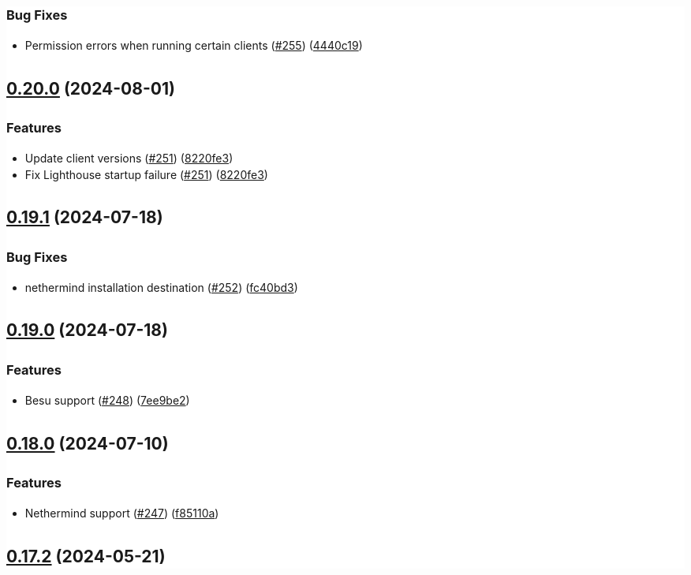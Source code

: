 
### Bug Fixes

* Permission errors when running certain clients ([#255](https://github.com/lukso-network/tools-lukso-cli/issues/255)) ([4440c19](https://github.com/lukso-network/tools-lukso-cli/commit/4440c194091e912b104ff398e9d5faa39cae8020))

## [0.20.0](https://github.com/lukso-network/tools-lukso-cli/compare/v0.19.1...v0.20.0) (2024-08-01)


### Features

* Update client versions ([#251](https://github.com/lukso-network/tools-lukso-cli/issues/251)) ([8220fe3](https://github.com/lukso-network/tools-lukso-cli/commit/8220fe32d56089060539c9dbe6bb679f0eedca01))
* Fix Lighthouse startup failure ([#251](https://github.com/lukso-network/tools-lukso-cli/issues/251)) ([8220fe3](https://github.com/lukso-network/tools-lukso-cli/commit/8220fe32d56089060539c9dbe6bb679f0eedca01))

## [0.19.1](https://github.com/lukso-network/tools-lukso-cli/compare/v0.19.0...v0.19.1) (2024-07-18)


### Bug Fixes

* nethermind installation destination ([#252](https://github.com/lukso-network/tools-lukso-cli/issues/252)) ([fc40bd3](https://github.com/lukso-network/tools-lukso-cli/commit/fc40bd3f5769e493c518fa8814a2867016a40250))

## [0.19.0](https://github.com/lukso-network/tools-lukso-cli/compare/v0.18.0...v0.19.0) (2024-07-18)


### Features

* Besu support ([#248](https://github.com/lukso-network/tools-lukso-cli/issues/248)) ([7ee9be2](https://github.com/lukso-network/tools-lukso-cli/commit/7ee9be2c50b598fea9dc0d01d5b2cd92e8047e0c))

## [0.18.0](https://github.com/lukso-network/tools-lukso-cli/compare/v0.17.2...v0.18.0) (2024-07-10)


### Features

* Nethermind support ([#247](https://github.com/lukso-network/tools-lukso-cli/issues/247)) ([f85110a](https://github.com/lukso-network/tools-lukso-cli/commit/f85110a9eabf36d68602a061708039206dcdff37))

## [0.17.2](https://github.com/lukso-network/tools-lukso-cli/compare/v0.17.1...v0.17.2) (2024-05-21)
